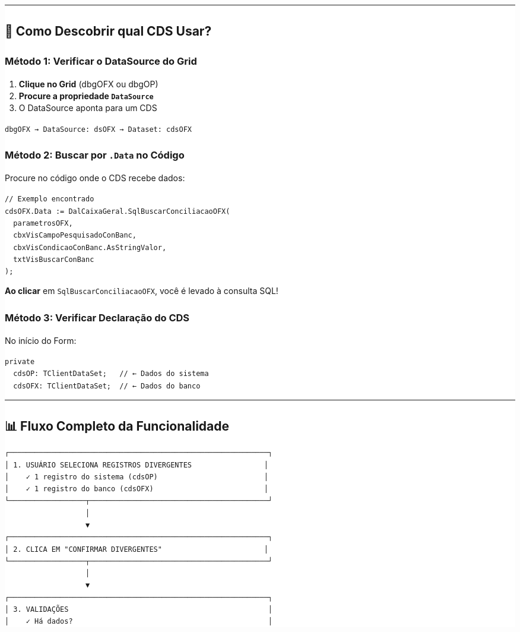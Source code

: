 ```

```

---

## 🔄 Como Descobrir qual CDS Usar?

### Método 1: Verificar o DataSource do Grid

1. **Clique no Grid** (dbgOFX ou dbgOP)
2. **Procure a propriedade `DataSource`**
3. O DataSource aponta para um CDS

```
dbgOFX → DataSource: dsOFX → Dataset: cdsOFX

```

### Método 2: Buscar por `.Data` no Código

Procure no código onde o CDS recebe dados:

```
// Exemplo encontrado
cdsOFX.Data := DalCaixaGeral.SqlBuscarConciliacaoOFX(
  parametrosOFX,
  cbxVisCampoPesquisadoConBanc,
  cbxVisCondicaoConBanc.AsStringValor,
  txtVisBuscarConBanc
);

```

**Ao clicar** em `SqlBuscarConciliacaoOFX`, você é levado à consulta SQL!

### Método 3: Verificar Declaração do CDS

No início do Form:

```
private
  cdsOP: TClientDataSet;   // ← Dados do sistema
  cdsOFX: TClientDataSet;  // ← Dados do banco

```

---

## 📊 Fluxo Completo da Funcionalidade

```
┌─────────────────────────────────────────────────────────────┐
│ 1. USUÁRIO SELECIONA REGISTROS DIVERGENTES                 │
│    ✓ 1 registro do sistema (cdsOP)                         │
│    ✓ 1 registro do banco (cdsOFX)                          │
└──────────────────┬──────────────────────────────────────────┘
                   │
                   ▼
┌─────────────────────────────────────────────────────────────┐
│ 2. CLICA EM "CONFIRMAR DIVERGENTES"                        │
└──────────────────┬──────────────────────────────────────────┘
                   │
                   ▼
┌─────────────────────────────────────────────────────────────┐
│ 3. VALIDAÇÕES                                               │
│    ✓ Há dados?                                              │
```